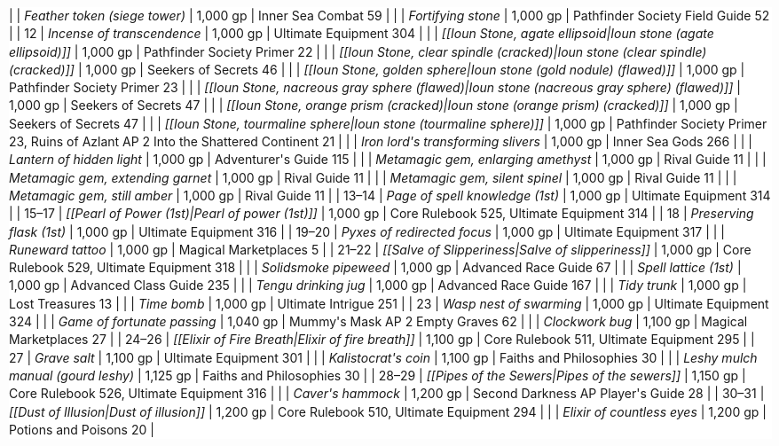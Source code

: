| | *Feather token (siege tower)* | 1,000 gp | Inner Sea Combat 59 |
| | *Fortifying stone* | 1,000 gp | Pathfinder Society Field Guide 52 |
| 12 | *Incense of transcendence* | 1,000 gp | Ultimate Equipment 304 |
| | *[[Ioun Stone, agate ellipsoid\|Ioun stone (agate ellipsoid)]]* | 1,000 gp | Pathfinder Society Primer 22 |
| | *[[Ioun Stone, clear spindle (cracked)\|Ioun stone (clear spindle) (cracked)]]* | 1,000 gp | Seekers of Secrets 46 |
| | *[[Ioun Stone, golden sphere\|Ioun stone (gold nodule) (flawed)]]* | 1,000 gp | Pathfinder Society Primer 23 |
| | *[[Ioun Stone, nacreous gray sphere (flawed)\|Ioun stone (nacreous gray sphere) (flawed)]]* | 1,000 gp | Seekers of Secrets 47 |
| | *[[Ioun Stone, orange prism (cracked)\|Ioun stone (orange prism) (cracked)]]* | 1,000 gp | Seekers of Secrets 47 |
| | *[[Ioun Stone, tourmaline sphere\|Ioun stone (tourmaline sphere)]]* | 1,000 gp | Pathfinder Society Primer 23, Ruins of Azlant AP 2 Into the Shattered Continent 21 |
| | *Iron lord's transforming slivers* | 1,000 gp | Inner Sea Gods 266 |
| | *Lantern of hidden light* | 1,000 gp | Adventurer's Guide 115 |
| | *Metamagic gem, enlarging amethyst* | 1,000 gp | Rival Guide 11 |
| | *Metamagic gem, extending garnet* | 1,000 gp | Rival Guide 11 |
| | *Metamagic gem, silent spinel* | 1,000 gp | Rival Guide 11 |
| | *Metamagic gem, still amber* | 1,000 gp | Rival Guide 11 |
| 13–14 | *Page of spell knowledge (1st)* | 1,000 gp | Ultimate Equipment 314 |
| 15–17 | *[[Pearl of Power (1st)\|Pearl of power (1st)]]* | 1,000 gp | Core Rulebook 525, Ultimate Equipment 314 |
| 18 | *Preserving flask (1st)* | 1,000 gp | Ultimate Equipment 316 |
| 19–20 | *Pyxes of redirected focus* | 1,000 gp | Ultimate Equipment 317 |
| | *Runeward tattoo* | 1,000 gp | Magical Marketplaces 5 |
| 21–22 | *[[Salve of Slipperiness\|Salve of slipperiness]]* | 1,000 gp | Core Rulebook 529, Ultimate Equipment 318 |
| | *Solidsmoke pipeweed* | 1,000 gp | Advanced Race Guide 67 |
| | *Spell lattice (1st)* | 1,000 gp | Advanced Class Guide 235 |
| | *Tengu drinking jug* | 1,000 gp | Advanced Race Guide 167 |
| | *Tidy trunk* | 1,000 gp | Lost Treasures 13 |
| | *Time bomb* | 1,000 gp | Ultimate Intrigue 251 |
| 23 | *Wasp nest of swarming* | 1,000 gp | Ultimate Equipment 324 |
| | *Game of fortunate passing* | 1,040 gp | Mummy's Mask AP 2 Empty Graves 62 |
| | *Clockwork bug* | 1,100 gp | Magical Marketplaces 27 |
| 24–26 | *[[Elixir of Fire Breath\|Elixir of fire breath]]* | 1,100 gp | Core Rulebook 511, Ultimate Equipment 295 |
| 27 | *Grave salt* | 1,100 gp | Ultimate Equipment 301 |
| | *Kalistocrat's coin* | 1,100 gp | Faiths and Philosophies 30 |
| | *Leshy mulch manual (gourd leshy)* | 1,125 gp | Faiths and Philosophies 30 |
| 28–29 | *[[Pipes of the Sewers\|Pipes of the sewers]]* | 1,150 gp | Core Rulebook 526, Ultimate Equipment 316 |
| | *Caver's hammock* | 1,200 gp | Second Darkness AP Player's Guide 28 |
| 30–31 | *[[Dust of Illusion\|Dust of illusion]]* | 1,200 gp | Core Rulebook 510, Ultimate Equipment 294 |
| | *Elixir of countless eyes* | 1,200 gp | Potions and Poisons 20 |